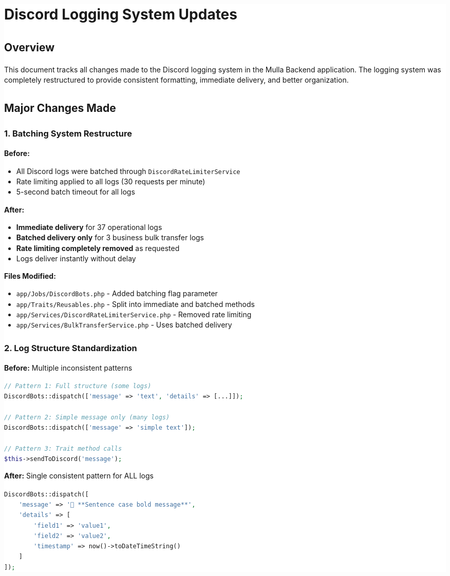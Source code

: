 # Discord Logging System Updates

## Overview

This document tracks all changes made to the Discord logging system in the Mulla Backend application. The logging system was completely restructured to provide consistent formatting, immediate delivery, and better organization.

## Major Changes Made

### 1. **Batching System Restructure**

**Before:**
- All Discord logs were batched through `DiscordRateLimiterService`
- Rate limiting applied to all logs (30 requests per minute)
- 5-second batch timeout for all logs

**After:**
- **Immediate delivery** for 37 operational logs
- **Batched delivery only** for 3 business bulk transfer logs
- **Rate limiting completely removed** as requested
- Logs deliver instantly without delay

**Files Modified:**
- `app/Jobs/DiscordBots.php` - Added batching flag parameter
- `app/Traits/Reusables.php` - Split into immediate and batched methods
- `app/Services/DiscordRateLimiterService.php` - Removed rate limiting
- `app/Services/BulkTransferService.php` - Uses batched delivery

### 2. **Log Structure Standardization**

**Before:** Multiple inconsistent patterns
```php
// Pattern 1: Full structure (some logs)
DiscordBots::dispatch(['message' => 'text', 'details' => [...]]);

// Pattern 2: Simple message only (many logs)
DiscordBots::dispatch(['message' => 'simple text']);

// Pattern 3: Trait method calls
$this->sendToDiscord('message');
```

**After:** Single consistent pattern for ALL logs
```php
DiscordBots::dispatch([
    'message' => '📱 **Sentence case bold message**',
    'details' => [
        'field1' => 'value1',
        'field2' => 'value2',
        'timestamp' => now()->toDateTimeString()
    ]
]);
```
